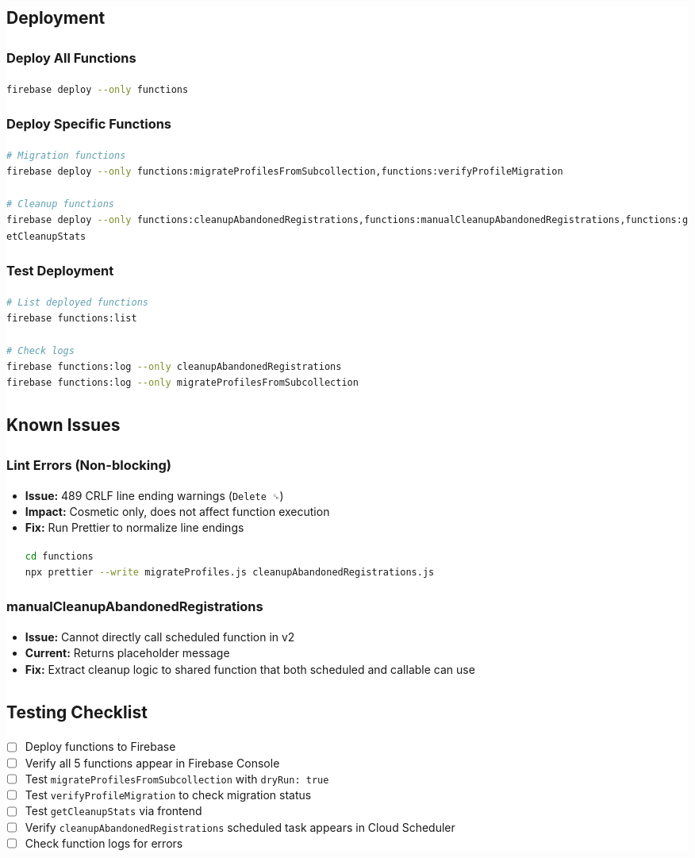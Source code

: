 ## Deployment

### Deploy All Functions
```bash
firebase deploy --only functions
```

### Deploy Specific Functions
```bash
# Migration functions
firebase deploy --only functions:migrateProfilesFromSubcollection,functions:verifyProfileMigration

# Cleanup functions
firebase deploy --only functions:cleanupAbandonedRegistrations,functions:manualCleanupAbandonedRegistrations,functions:getCleanupStats
```

### Test Deployment
```bash
# List deployed functions
firebase functions:list

# Check logs
firebase functions:log --only cleanupAbandonedRegistrations
firebase functions:log --only migrateProfilesFromSubcollection
```

## Known Issues

### Lint Errors (Non-blocking)
- **Issue:** 489 CRLF line ending warnings (`Delete ␍`)
- **Impact:** Cosmetic only, does not affect function execution
- **Fix:** Run Prettier to normalize line endings
  ```bash
  cd functions
  npx prettier --write migrateProfiles.js cleanupAbandonedRegistrations.js
  ```

### manualCleanupAbandonedRegistrations
- **Issue:** Cannot directly call scheduled function in v2
- **Current:** Returns placeholder message
- **Fix:** Extract cleanup logic to shared function that both scheduled and callable can use

## Testing Checklist

- [ ] Deploy functions to Firebase
- [ ] Verify all 5 functions appear in Firebase Console
- [ ] Test `migrateProfilesFromSubcollection` with `dryRun: true`
- [ ] Test `verifyProfileMigration` to check migration status
- [ ] Test `getCleanupStats` via frontend
- [ ] Verify `cleanupAbandonedRegistrations` scheduled task appears in Cloud Scheduler
- [ ] Check function logs for errors
